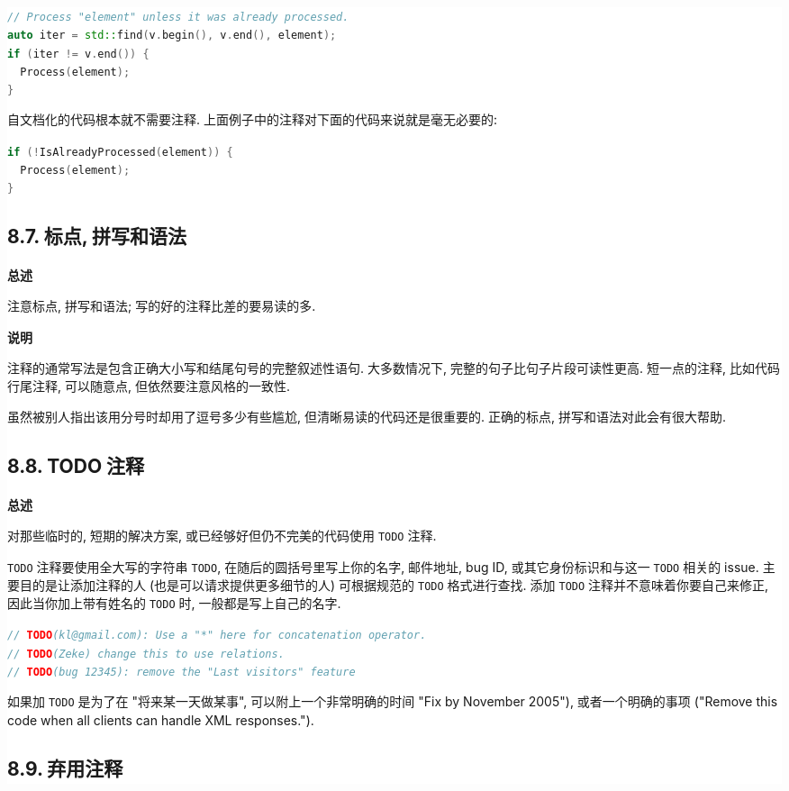 ``` c++
// Process "element" unless it was already processed.
auto iter = std::find(v.begin(), v.end(), element);
if (iter != v.end()) {
  Process(element);
}
```

自文档化的代码根本就不需要注释.
上面例子中的注释对下面的代码来说就是毫无必要的:

``` c++
if (!IsAlreadyProcessed(element)) {
  Process(element);
}
```

## 8.7. 标点, 拼写和语法

**总述**

注意标点, 拼写和语法; 写的好的注释比差的要易读的多.

**说明**

注释的通常写法是包含正确大小写和结尾句号的完整叙述性语句. 大多数情况下,
完整的句子比句子片段可读性更高. 短一点的注释, 比如代码行尾注释,
可以随意点, 但依然要注意风格的一致性.

虽然被别人指出该用分号时却用了逗号多少有些尴尬,
但清晰易读的代码还是很重要的. 正确的标点, 拼写和语法对此会有很大帮助.

## 8.8. TODO 注释

**总述**

对那些临时的, 短期的解决方案, 或已经够好但仍不完美的代码使用 `TODO`
注释.

`TODO` 注释要使用全大写的字符串 `TODO`, 在随后的圆括号里写上你的名字,
邮件地址, bug ID, 或其它身份标识和与这一 `TODO` 相关的 issue.
主要目的是让添加注释的人 (也是可以请求提供更多细节的人) 可根据规范的
`TODO` 格式进行查找. 添加 `TODO` 注释并不意味着你要自己来修正,
因此当你加上带有姓名的 `TODO` 时, 一般都是写上自己的名字.

``` c++
// TODO(kl@gmail.com): Use a "*" here for concatenation operator.
// TODO(Zeke) change this to use relations.
// TODO(bug 12345): remove the "Last visitors" feature
```

如果加 `TODO` 是为了在 \"将来某一天做某事\", 可以附上一个非常明确的时间
\"Fix by November 2005\"), 或者一个明确的事项 (\"Remove this code when
all clients can handle XML responses.\").

## 8.9. 弃用注释
